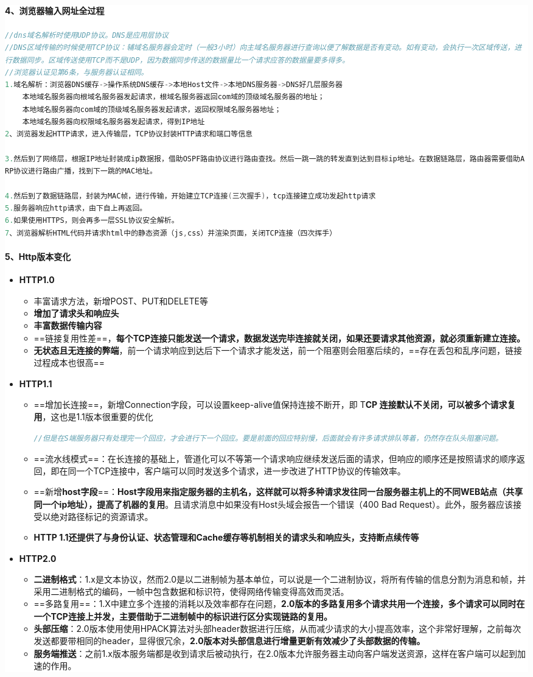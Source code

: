 #### 4、浏览器输入网址全过程

~~~java
//dns域名解析时使用UDP协议。DNS是应用层协议
//DNS区域传输的时候使用TCP协议：辅域名服务器会定时（一般3小时）向主域名服务器进行查询以便了解数据是否有变动。如有变动，会执行一次区域传送，进行数据同步。区域传送使用TCP而不是UDP，因为数据同步传送的数据量比一个请求应答的数据量要多得多。
//浏览器认证见第6条，与服务器认证相同。
1.域名解析：浏览器DNS缓存->操作系统DNS缓存->本地Host文件->本地DNS服务器->DNS好几层服务器
	本地域名服务器向根域名服务器发起请求，根域名服务器返回com域的顶级域名服务器的地址；
	本地域名服务器向com域的顶级域名服务器发起请求，返回权限域名服务器地址；
	本地域名服务器向权限域名服务器发起请求，得到IP地址
2、浏览器发起HTTP请求，进入传输层，TCP协议封装HTTP请求和端口等信息
   
3.然后到了网络层，根据IP地址封装成ip数据报，借助OSPF路由协议进行路由查找。然后一跳一跳的转发直到达到目标ip地址。在数据链路层，路由器需要借助ARP协议进行路由广播，找到下一跳的MAC地址。

4.然后到了数据链路层，封装为MAC帧，进行传输，开始建立TCP连接(三次握手)，tcp连接建立成功发起http请求
5.服务器响应http请求，由下自上再返回。
6.如果使用HTTPS，则会再多一层SSL协议安全解析。
7、浏览器解析HTML代码并请求html中的静态资源（js,css）并渲染页面，关闭TCP连接（四次挥手）
~~~

#### 5、Http版本变化

- **HTTP1.0**

  - 丰富请求方法，新增POST、PUT和DELETE等
  - **增加了请求头和响应头**
  - **丰富数据传输内容**
  - ==链接复用性差==，**每个TCP连接只能发送一个请求，数据发送完毕连接就关闭，如果还要请求其他资源，就必须重新建立连接。**
  - **无状态且无连接的弊端**，前一个请求响应到达后下一个请求才能发送，前一个阻塞则会阻塞后续的，==存在丢包和乱序问题，链接过程成本也很高==

- **HTTP1.1**

  - ==增加长连接==，新增Connection字段，可以设置keep-alive值保持连接不断开，即 T**CP 连接默认不关闭，可以被多个请求复用**，这也是1.1版本很重要的优化

    ~~~java
    //但是在S端服务器只有处理完一个回应，才会进行下一个回应。要是前面的回应特别慢，后面就会有许多请求排队等着，仍然存在队头阻塞问题。
    ~~~

  - ==流水线模式==：在长连接的基础上，管道化可以不等第一个请求响应继续发送后面的请求，但响应的顺序还是按照请求的顺序返回，即在同一个TCP连接中，客户端可以同时发送多个请求，进一步改进了HTTP协议的传输效率。
  - ==新增**host字段**==：**Host字段用来指定服务器的主机名，这样就可以将多种请求发往同一台服务器主机上的不同WEB站点（共享同一个ip地址），提高了机器的复用**。且请求消息中如果没有Host头域会报告一个错误（400 Bad Request）。此外，服务器应该接受以绝对路径标记的资源请求。
  - **HTTP 1.1还提供了与身份认证、状态管理和Cache缓存等机制相关的请求头和响应头，支持断点续传等**

- **HTTP2.0**

  - **二进制格式**：1.x是文本协议，然而2.0是以二进制帧为基本单位，可以说是一个二进制协议，将所有传输的信息分割为消息和帧，并采用二进制格式的编码，一帧中包含数据和标识符，使得网络传输变得高效而灵活。
  - ==多路复用==：1.X中建立多个连接的消耗以及效率都存在问题，**2.0版本的多路复用多个请求共用一个连接，多个请求可以同时在一个TCP连接上并发，主要借助于二进制帧中的标识进行区分实现链路的复用。**
  - **头部压缩**：2.0版本使用使用HPACK算法对头部header数据进行压缩，从而减少请求的大小提高效率，这个非常好理解，之前每次发送都要带相同的header，显得很冗余，**2.0版本对头部信息进行增量更新有效减少了头部数据的传输。**
  - **服务端推送**：之前1.x版本服务端都是收到请求后被动执行，在2.0版本允许服务器主动向客户端发送资源，这样在客户端可以起到加速的作用。

